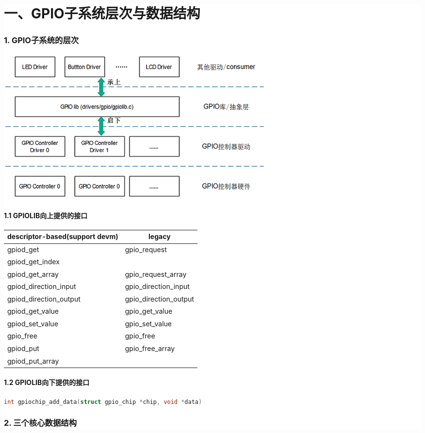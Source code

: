 # 一、GPIO子系统层次与数据结构

### 1. GPIO子系统的层次

![image-20210527103908743](pic/gpio/01_gpio_system_level.png)

#### 1.1 GPIOLIB向上提供的接口

| descriptor-based(support devm) | legacy                |
| ------------------------------ | --------------------- |
| gpiod_get                      | gpio_request          |
| gpiod_get_index                |                       |
| gpiod_get_array                | gpio_request_array    |
| gpiod_direction_input          | gpio_direction_input  |
| gpiod_direction_output         | gpio_direction_output |
| gpiod_get_value                | gpio_get_value        |
| gpiod_set_value                | gpio_set_value        |
| gpio_free                      | gpio_free             |
| gpiod_put                      | gpio_free_array       |
| gpiod_put_array                |                       |


#### 1.2 GPIOLIB向下提供的接口

```c
int gpiochip_add_data(struct gpio_chip *chip, void *data)
```

### 2. 三个核心数据结构
